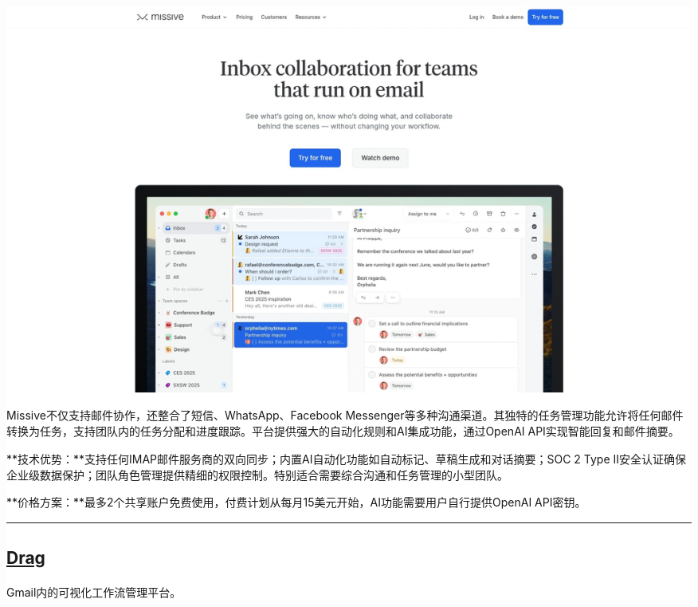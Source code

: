 ![Missive Screenshot](image/missiveapp.webp)


Missive不仅支持邮件协作，还整合了短信、WhatsApp、Facebook Messenger等多种沟通渠道。其独特的任务管理功能允许将任何邮件转换为任务，支持团队内的任务分配和进度跟踪。平台提供强大的自动化规则和AI集成功能，通过OpenAI API实现智能回复和邮件摘要。

**技术优势：**支持任何IMAP邮件服务商的双向同步；内置AI自动化功能如自动标记、草稿生成和对话摘要；SOC 2 Type II安全认证确保企业级数据保护；团队角色管理提供精细的权限控制。特别适合需要综合沟通和任务管理的小型团队。

**价格方案：**最多2个共享账户免费使用，付费计划从每月15美元开始，AI功能需要用户自行提供OpenAI API密钥。

***

## **[Drag](https://dragapp.com)**

Gmail内的可视化工作流管理平台。
